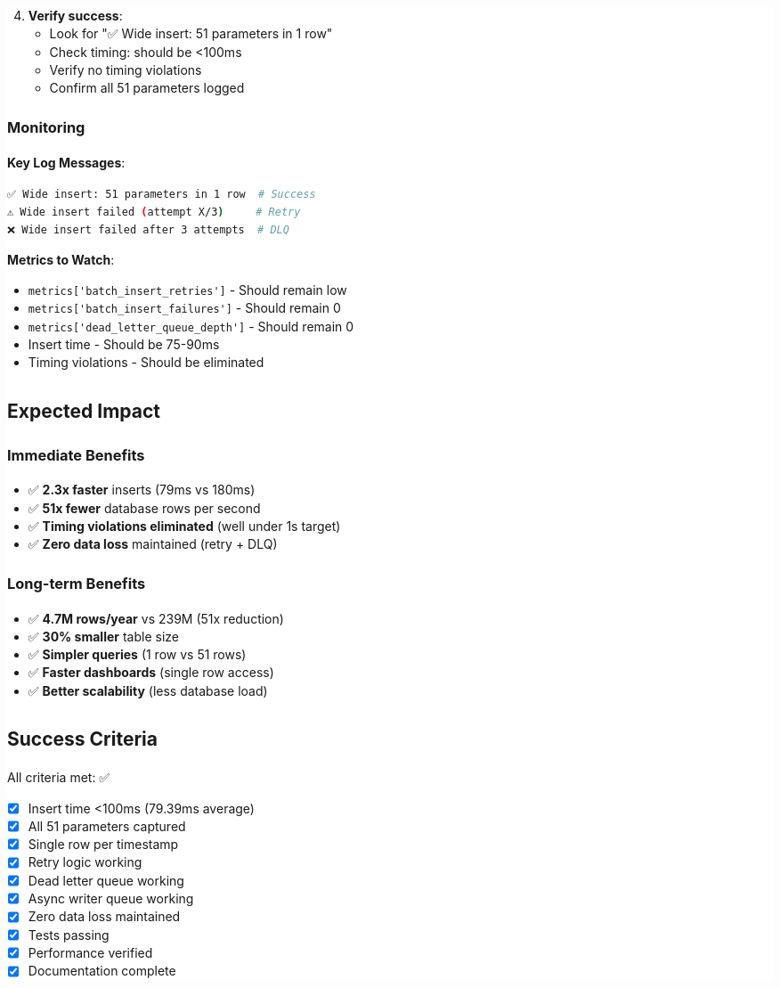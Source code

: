 4. **Verify success**:
   - Look for "✅ Wide insert: 51 parameters in 1 row"
   - Check timing: should be <100ms
   - Verify no timing violations
   - Confirm all 51 parameters logged

### Monitoring

**Key Log Messages**:
```bash
✅ Wide insert: 51 parameters in 1 row  # Success
⚠️ Wide insert failed (attempt X/3)     # Retry
❌ Wide insert failed after 3 attempts  # DLQ
```

**Metrics to Watch**:
- `metrics['batch_insert_retries']` - Should remain low
- `metrics['batch_insert_failures']` - Should remain 0
- `metrics['dead_letter_queue_depth']` - Should remain 0
- Insert time - Should be 75-90ms
- Timing violations - Should be eliminated

## Expected Impact

### Immediate Benefits
- ✅ **2.3x faster** inserts (79ms vs 180ms)
- ✅ **51x fewer** database rows per second
- ✅ **Timing violations eliminated** (well under 1s target)
- ✅ **Zero data loss** maintained (retry + DLQ)

### Long-term Benefits
- ✅ **4.7M rows/year** vs 239M (51x reduction)
- ✅ **30% smaller** table size
- ✅ **Simpler queries** (1 row vs 51 rows)
- ✅ **Faster dashboards** (single row access)
- ✅ **Better scalability** (less database load)

## Success Criteria

All criteria met: ✅

- [x] Insert time <100ms (79.39ms average)
- [x] All 51 parameters captured
- [x] Single row per timestamp
- [x] Retry logic working
- [x] Dead letter queue working
- [x] Async writer queue working
- [x] Zero data loss maintained
- [x] Tests passing
- [x] Performance verified
- [x] Documentation complete
